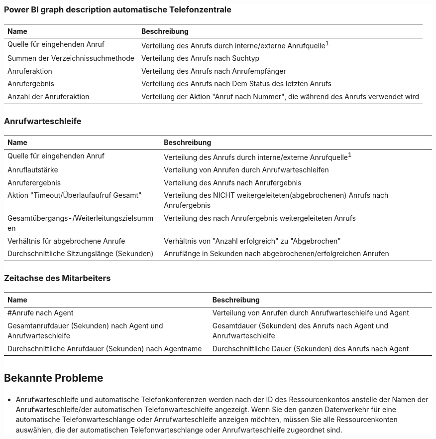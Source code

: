 
### <a name="power-bi-graph-description-auto-attendant"></a>Power BI graph description automatische Telefonzentrale

|Name                                      |Beschreibung                            |
|:---------------------------------------|:--------------------------------------|
|Quelle für eingehenden Anruf                    |Verteilung des Anrufs durch interne/externe Anrufquelle<sup>1</sup>|
|Summen der Verzeichnissuchmethode          |Verteilung des Anrufs nach Suchtyp                         |
|Anruferaktion                           |Verteilung des Anrufs nach Anrufempfänger                       |
|Anrufergebnis                             |Verteilung des Anrufs nach Dem Status des letzten Anrufs                    |
|Anzahl der Anruferaktion                     |Verteilung der Aktion "Anruf nach Nummer", die während des Anrufs verwendet wird  |


### <a name="call-queue"></a>Anrufwarteschleife

|Name                                      |Beschreibung                            |
|:---------------------------------------|:--------------------------------------|
|Quelle für eingehenden Anruf                    |Verteilung des Anrufs durch interne/externe Anrufquelle<sup>1</sup>   |
|Anruflautstärke                             |Verteilung von Anrufen durch Anrufwarteschleifen                            |
|Anruferergebnis                           |Verteilung des Anrufs nach Anrufergebnis                            |
|Aktion "Timeout/Überlaufaufruf Gesamt"      |Verteilung des NICHT weitergeleiteten(abgebrochenen) Anrufs nach Anrufergebnis   |
|Gesamtübergangs-/Weiterleitungszielsummen          |Verteilung des nach Anrufergebnis weitergeleiteten Anrufs                  |
|Verhältnis für abgebrochene Anrufe                   |Verhältnis von "Anzahl erfolgreich" zu "Abgebrochen"                    |
|Durchschnittliche Sitzungslänge (Sekunden)        |Anruflänge in Sekunden nach abgebrochenen/erfolgreichen Anrufen   |



### <a name="agent-timeline"></a>Zeitachse des Mitarbeiters

|Name                                                      |Beschreibung                            |
|:-------------------------------------------------------|:--------------------------------------|
|#Anrufe nach Agent                                        |Verteilung von Anrufen durch Anrufwarteschleife und Agent                 |
|Gesamtanrufdauer (Sekunden) nach Agent und Anrufwarteschleife   |Gesamtdauer (Sekunden) des Anrufs nach Agent und Anrufwarteschleife     |
|Durchschnittliche Anrufdauer (Sekunden) nach Agentname            |Durchschnittliche Dauer (Sekunden) des Anrufs nach Agent                  |



## <a name="known-issues"></a>Bekannte Probleme

- Anrufwarteschleife und automatische Telefonkonferenzen werden nach der ID des Ressourcenkontos anstelle der Namen der Anrufwarteschleife/der automatischen Telefonwarteschleife angezeigt.  Wenn Sie den ganzen Datenverkehr für eine automatische Telefonwarteschlange oder Anrufwarteschleife anzeigen möchten, müssen Sie alle Ressourcenkonten auswählen, die der automatischen Telefonwarteschlange oder Anrufwarteschleife zugeordnet sind.
